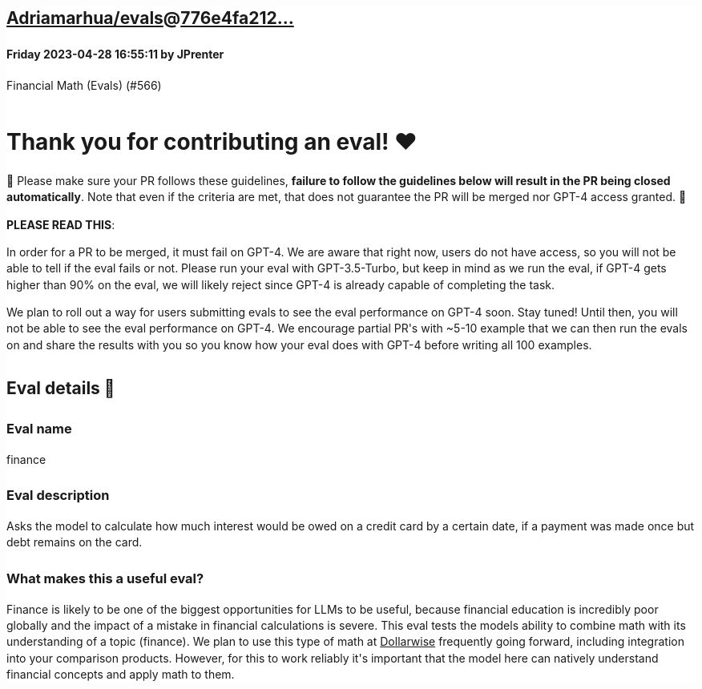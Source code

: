 ## [Adriamarhua/evals](https://github.com/Adriamarhua/evals)@[776e4fa212...](https://github.com/Adriamarhua/evals/commit/776e4fa212288be152c3030cf36fd04c8d939230)
#### Friday 2023-04-28 16:55:11 by JPrenter

Financial Math (Evals) (#566)

# Thank you for contributing an eval! ♥️

🚨 Please make sure your PR follows these guidelines, __failure to follow
the guidelines below will result in the PR being closed automatically__.
Note that even if the criteria are met, that does not guarantee the PR
will be merged nor GPT-4 access granted. 🚨

__PLEASE READ THIS__:

In order for a PR to be merged, it must fail on GPT-4. We are aware that
right now, users do not have access, so you will not be able to tell if
the eval fails or not. Please run your eval with GPT-3.5-Turbo, but keep
in mind as we run the eval, if GPT-4 gets higher than 90% on the eval,
we will likely reject since GPT-4 is already capable of completing the
task.

We plan to roll out a way for users submitting evals to see the eval
performance on GPT-4 soon. Stay tuned! Until then, you will not be able
to see the eval performance on GPT-4. We encourage partial PR's with
~5-10 example that we can then run the evals on and share the results
with you so you know how your eval does with GPT-4 before writing all
100 examples.

## Eval details 📑
### Eval name
finance

### Eval description

Asks the model to calculate how much interest would be owed on a credit
card by a certain date, if a payment was made once but debt remains on
the card.

### What makes this a useful eval?

Finance is likely to be one of the biggest opportunities for LLMs to be
useful, because financial education is incredibly poor globally and the
impact of a mistake in financial calculations is severe. This eval tests
the models ability to combine math with its understanding of a topic
(finance). We plan to use this type of math at
[Dollarwise](https://www.dollarwise.ca) frequently going forward,
including integration into your comparison products. However, for this
to work reliably it's important that the model here can natively
understand financial concepts and apply math to them.
